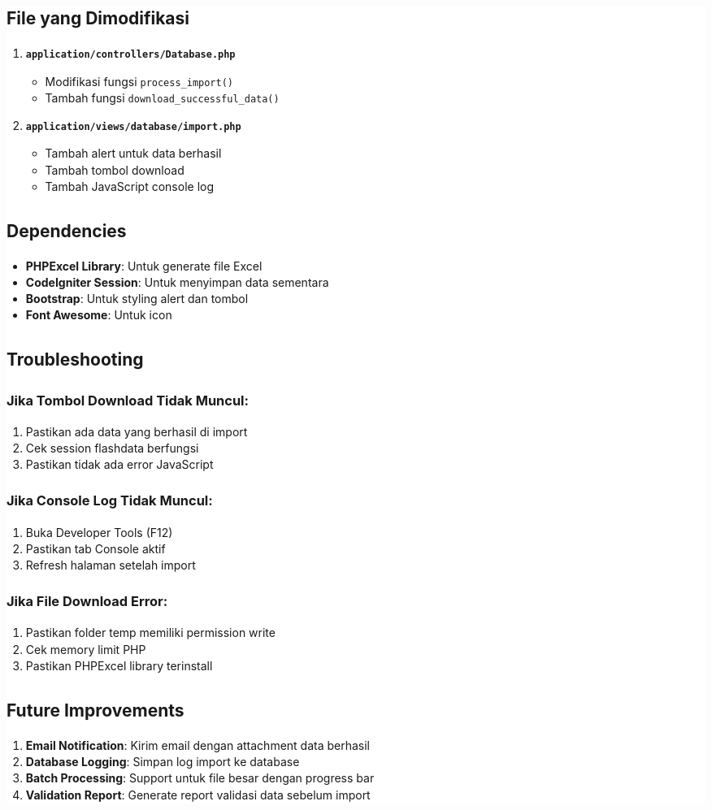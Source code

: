 ## File yang Dimodifikasi

1. **`application/controllers/Database.php`**
   - Modifikasi fungsi `process_import()`
   - Tambah fungsi `download_successful_data()`

2. **`application/views/database/import.php`**
   - Tambah alert untuk data berhasil
   - Tambah tombol download
   - Tambah JavaScript console log

## Dependencies

- **PHPExcel Library**: Untuk generate file Excel
- **CodeIgniter Session**: Untuk menyimpan data sementara
- **Bootstrap**: Untuk styling alert dan tombol
- **Font Awesome**: Untuk icon

## Troubleshooting

### **Jika Tombol Download Tidak Muncul**:
1. Pastikan ada data yang berhasil di import
2. Cek session flashdata berfungsi
3. Pastikan tidak ada error JavaScript

### **Jika Console Log Tidak Muncul**:
1. Buka Developer Tools (F12)
2. Pastikan tab Console aktif
3. Refresh halaman setelah import

### **Jika File Download Error**:
1. Pastikan folder temp memiliki permission write
2. Cek memory limit PHP
3. Pastikan PHPExcel library terinstall

## Future Improvements

1. **Email Notification**: Kirim email dengan attachment data berhasil
2. **Database Logging**: Simpan log import ke database
3. **Batch Processing**: Support untuk file besar dengan progress bar
4. **Validation Report**: Generate report validasi data sebelum import
